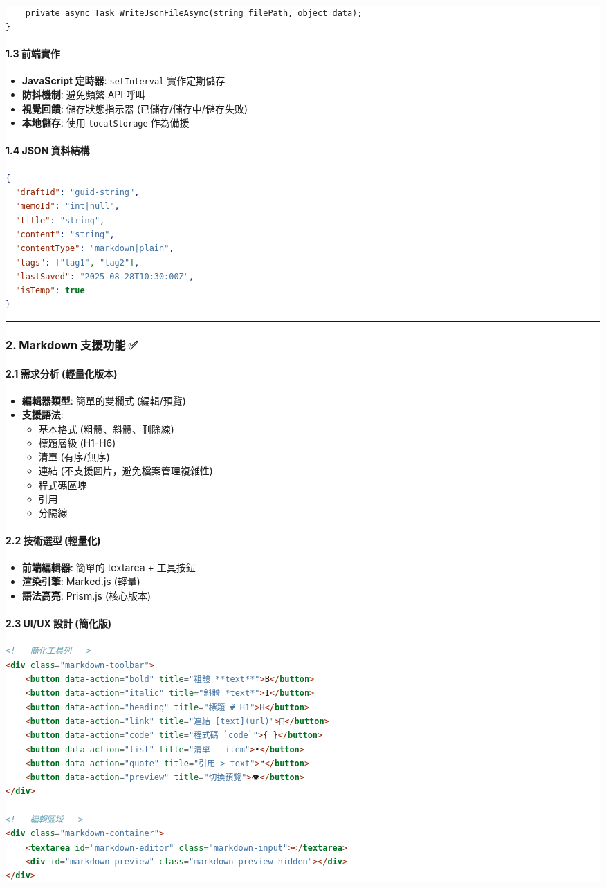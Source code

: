 ```
    private async Task WriteJsonFileAsync(string filePath, object data);
}
```

#### 1.3 前端實作
- **JavaScript 定時器**: `setInterval` 實作定期儲存
- **防抖機制**: 避免頻繁 API 呼叫
- **視覺回饋**: 儲存狀態指示器 (已儲存/儲存中/儲存失敗)
- **本地儲存**: 使用 `localStorage` 作為備援

#### 1.4 JSON 資料結構
```json
{
  "draftId": "guid-string",
  "memoId": "int|null",
  "title": "string",
  "content": "string", 
  "contentType": "markdown|plain",
  "tags": ["tag1", "tag2"],
  "lastSaved": "2025-08-28T10:30:00Z",
  "isTemp": true
}
```

---

### 2. Markdown 支援功能 ✅

#### 2.1 需求分析 (輕量化版本)
- **編輯器類型**: 簡單的雙欄式 (編輯/預覽)
- **支援語法**: 
  - 基本格式 (粗體、斜體、刪除線)
  - 標題層級 (H1-H6)
  - 清單 (有序/無序)
  - 連結 (不支援圖片，避免檔案管理複雜性)
  - 程式碼區塊
  - 引用
  - 分隔線

#### 2.2 技術選型 (輕量化)
- **前端編輯器**: 簡單的 textarea + 工具按鈕
- **渲染引擎**: Marked.js (輕量)
- **語法高亮**: Prism.js (核心版本)

#### 2.3 UI/UX 設計 (簡化版)
```html
<!-- 簡化工具列 -->
<div class="markdown-toolbar">
    <button data-action="bold" title="粗體 **text**">B</button>
    <button data-action="italic" title="斜體 *text*">I</button>
    <button data-action="heading" title="標題 # H1">H</button>
    <button data-action="link" title="連結 [text](url)">🔗</button>
    <button data-action="code" title="程式碼 `code`">{ }</button>
    <button data-action="list" title="清單 - item">•</button>
    <button data-action="quote" title="引用 > text">❝</button>
    <button data-action="preview" title="切換預覽">👁</button>
</div>

<!-- 編輯區域 -->
<div class="markdown-container">
    <textarea id="markdown-editor" class="markdown-input"></textarea>
    <div id="markdown-preview" class="markdown-preview hidden"></div>
</div>
```